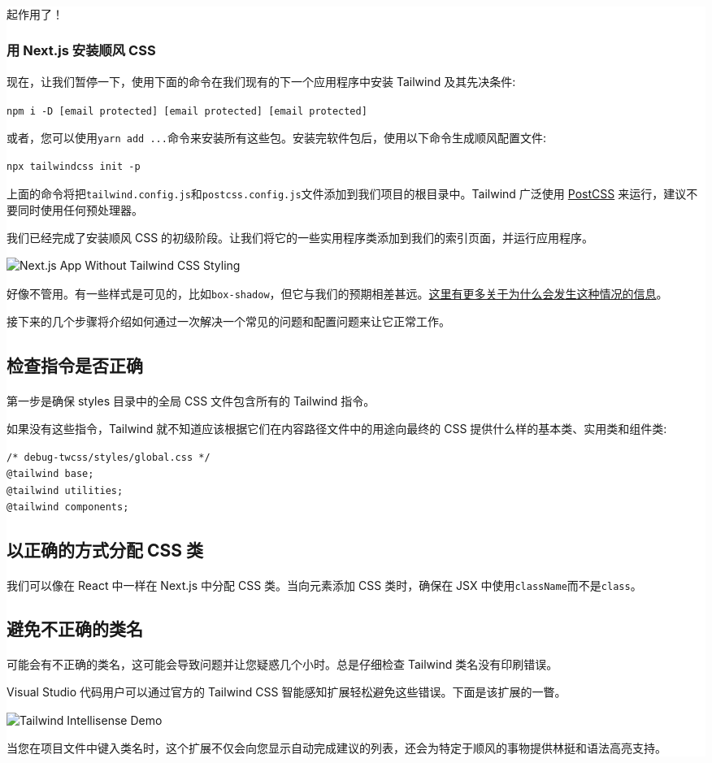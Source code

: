 起作用了！

### 用 Next.js 安装顺风 CSS

现在，让我们暂停一下，使用下面的命令在我们现有的下一个应用程序中安装 Tailwind 及其先决条件:

```
npm i -D [email protected] [email protected] [email protected]

```

或者，您可以使用`yarn add ...`命令来安装所有这些包。安装完软件包后，使用以下命令生成顺风配置文件:

```
npx tailwindcss init -p

```

上面的命令将把`tailwind.config.js`和`postcss.config.js`文件添加到我们项目的根目录中。Tailwind 广泛使用 [PostCSS](https://blog.logrocket.com/using-postcss-media-queries-level4/) 来运行，建议不要同时使用任何预处理器。

我们已经完成了安装顺风 CSS 的初级阶段。让我们将它的一些实用程序类添加到我们的索引页面，并运行应用程序。

![Next.js App Without Tailwind CSS Styling](img/f2c95edb581efb9311b72a1acfec692f.png)

好像不管用。有一些样式是可见的，比如`box-shadow`，但它与我们的预期相差甚远。[这里有更多关于为什么会发生这种情况的信息](https://blog.logrocket.com/debugging-tailwind-css-next-js/#why-tailwind-utilities-work-without-content-option)。

接下来的几个步骤将介绍如何通过一次解决一个常见的问题和配置问题来让它正常工作。

## 检查指令是否正确

第一步是确保 styles 目录中的全局 CSS 文件包含所有的 Tailwind 指令。

如果没有这些指令，Tailwind 就不知道应该根据它们在内容路径文件中的用途向最终的 CSS 提供什么样的基本类、实用类和组件类:

```
/* debug-twcss/styles/global.css */
@tailwind base;
@tailwind utilities;
@tailwind components;

```

## 以正确的方式分配 CSS 类

我们可以像在 React 中一样在 Next.js 中分配 CSS 类。当向元素添加 CSS 类时，确保在 JSX 中使用`className`而不是`class`。

## 避免不正确的类名

可能会有不正确的类名，这可能会导致问题并让您疑惑几个小时。总是仔细检查 Tailwind 类名没有印刷错误。

Visual Studio 代码用户可以通过官方的 Tailwind CSS 智能感知扩展轻松避免这些错误。下面是该扩展的一瞥。

![Tailwind Intellisense Demo](img/e1b90ac48dd42b299d2f4aa195df087d.png)

当您在项目文件中键入类名时，这个扩展不仅会向您显示自动完成建议的列表，还会为特定于顺风的事物提供林挺和语法高亮支持。

